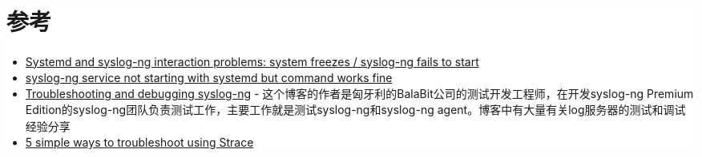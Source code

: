 # 参考

* [Systemd and syslog-ng interaction problems: system freezes / syslog-ng fails to start](https://fedoraproject.org/wiki/Common_F16_bugs#systemd-syslog-ng-problems)
* [syslog-ng service not starting with systemd but command works fine](http://unix.stackexchange.com/questions/202044/syslog-ng-service-not-starting-with-systemd-but-command-works-fine)
* [Troubleshooting and debugging syslog-ng](https://pzolee.blogs.balabit.com/2009/12/troubleshooting-and-debugging-syslog-ng/) - 这个博客的作者是匈牙利的BalaBit公司的测试开发工程师，在开发syslog-ng Premium Edition的syslog-ng团队负责测试工作，主要工作就是测试syslog-ng和syslog-ng agent。博客中有大量有关log服务器的测试和调试经验分享
* [5 simple ways to troubleshoot using Strace](http://hokstad.com/5-simple-ways-to-troubleshoot-using-strace)